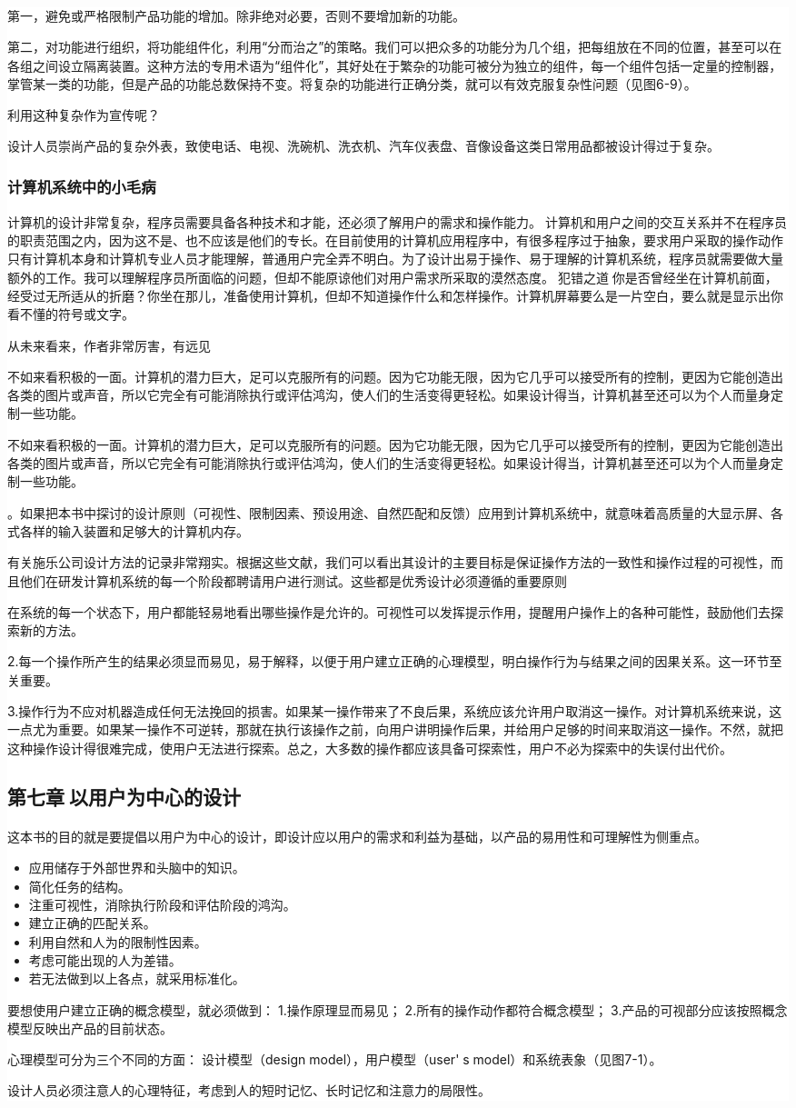 第一，避免或严格限制产品功能的增加。除非绝对必要，否则不要增加新的功能。

第二，对功能进行组织，将功能组件化，利用“分而治之”的策略。我们可以把众多的功能分为几个组，把每组放在不同的位置，甚至可以在各组之间设立隔离装置。这种方法的专用术语为“组件化”，其好处在于繁杂的功能可被分为独立的组件，每一个组件包括一定量的控制器，掌管某一类的功能，但是产品的功能总数保持不变。将复杂的功能进行正确分类，就可以有效克服复杂性问题（见图6-9）。

利用这种复杂作为宣传呢？

设计人员崇尚产品的复杂外表，致使电话、电视、洗碗机、洗衣机、汽车仪表盘、音像设备这类日常用品都被设计得过于复杂。


### 计算机系统中的小毛病

计算机的设计非常复杂，程序员需要具备各种技术和才能，还必须了解用户的需求和操作能力。
计算机和用户之间的交互关系并不在程序员的职责范围之内，因为这不是、也不应该是他们的专长。在目前使用的计算机应用程序中，有很多程序过于抽象，要求用户采取的操作动作只有计算机本身和计算机专业人员才能理解，普通用户完全弄不明白。为了设计出易于操作、易于理解的计算机系统，程序员就需要做大量额外的工作。我可以理解程序员所面临的问题，但却不能原谅他们对用户需求所采取的漠然态度。
犯错之道 你是否曾经坐在计算机前面，经受过无所适从的折磨？你坐在那儿，准备使用计算机，但却不知道操作什么和怎样操作。计算机屏幕要么是一片空白，要么就是显示出你看不懂的符号或文字。

从未来看来，作者非常厉害，有远见

不如来看积极的一面。计算机的潜力巨大，足可以克服所有的问题。因为它功能无限，因为它几乎可以接受所有的控制，更因为它能创造出各类的图片或声音，所以它完全有可能消除执行或评估鸿沟，使人们的生活变得更轻松。如果设计得当，计算机甚至还可以为个人而量身定制一些功能。

不如来看积极的一面。计算机的潜力巨大，足可以克服所有的问题。因为它功能无限，因为它几乎可以接受所有的控制，更因为它能创造出各类的图片或声音，所以它完全有可能消除执行或评估鸿沟，使人们的生活变得更轻松。如果设计得当，计算机甚至还可以为个人而量身定制一些功能。

。如果把本书中探讨的设计原则（可视性、限制因素、预设用途、自然匹配和反馈）应用到计算机系统中，就意味着高质量的大显示屏、各式各样的输入装置和足够大的计算机内存。

有关施乐公司设计方法的记录非常翔实。根据这些文献，我们可以看出其设计的主要目标是保证操作方法的一致性和操作过程的可视性，而且他们在研发计算机系统的每一个阶段都聘请用户进行测试。这些都是优秀设计必须遵循的重要原则

在系统的每一个状态下，用户都能轻易地看出哪些操作是允许的。可视性可以发挥提示作用，提醒用户操作上的各种可能性，鼓励他们去探索新的方法。

2.每一个操作所产生的结果必须显而易见，易于解释，以便于用户建立正确的心理模型，明白操作行为与结果之间的因果关系。这一环节至关重要。

3.操作行为不应对机器造成任何无法挽回的损害。如果某一操作带来了不良后果，系统应该允许用户取消这一操作。对计算机系统来说，这一点尤为重要。如果某一操作不可逆转，那就在执行该操作之前，向用户讲明操作后果，并给用户足够的时间来取消这一操作。不然，就把这种操作设计得很难完成，使用户无法进行探索。总之，大多数的操作都应该具备可探索性，用户不必为探索中的失误付出代价。

## 第七章 以用户为中心的设计

这本书的目的就是要提倡以用户为中心的设计，即设计应以用户的需求和利益为基础，以产品的易用性和可理解性为侧重点。

- 应用储存于外部世界和头脑中的知识。
- 简化任务的结构。
- 注重可视性，消除执行阶段和评估阶段的鸿沟。
- 建立正确的匹配关系。
- 利用自然和人为的限制性因素。
- 考虑可能出现的人为差错。
- 若无法做到以上各点，就采用标准化。

要想使用户建立正确的概念模型，就必须做到：
1.操作原理显而易见；
2.所有的操作动作都符合概念模型；
3.产品的可视部分应该按照概念模型反映出产品的目前状态。

心理模型可分为三个不同的方面：
设计模型（design model），用户模型（user' s model）和系统表象（见图7-1）。

设计人员必须注意人的心理特征，考虑到人的短时记忆、长时记忆和注意力的局限性。
